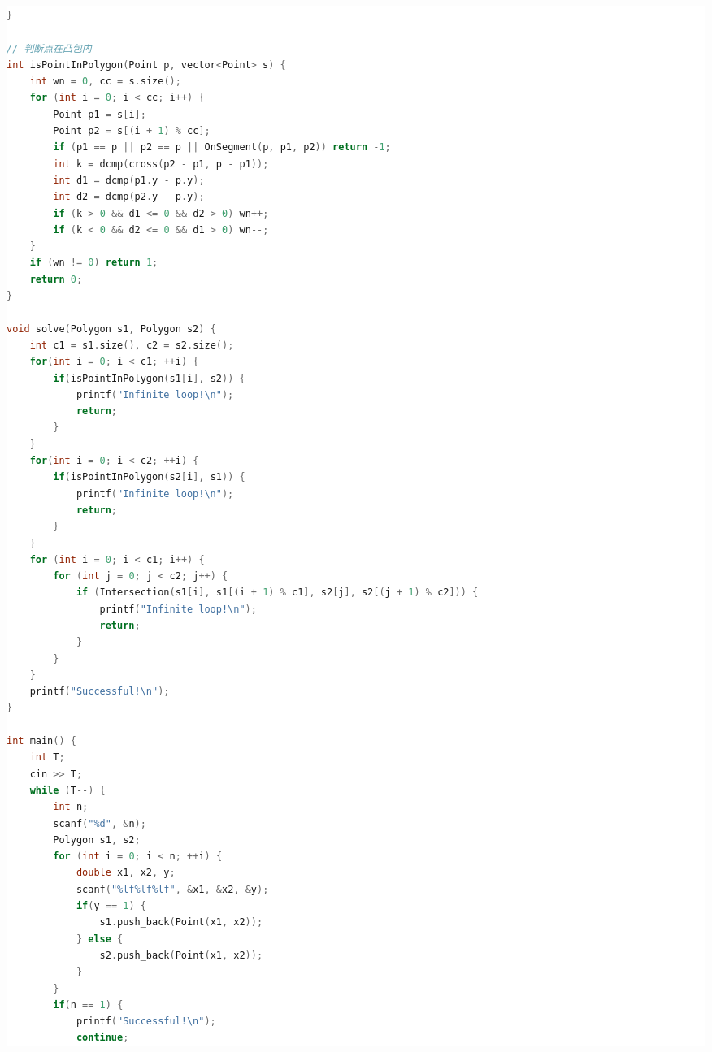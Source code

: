 ```cpp
}

// 判断点在凸包内
int isPointInPolygon(Point p, vector<Point> s) {
    int wn = 0, cc = s.size();
    for (int i = 0; i < cc; i++) {
        Point p1 = s[i];
        Point p2 = s[(i + 1) % cc];
        if (p1 == p || p2 == p || OnSegment(p, p1, p2)) return -1;
        int k = dcmp(cross(p2 - p1, p - p1));
        int d1 = dcmp(p1.y - p.y);
        int d2 = dcmp(p2.y - p.y);
        if (k > 0 && d1 <= 0 && d2 > 0) wn++;
        if (k < 0 && d2 <= 0 && d1 > 0) wn--;
    }
    if (wn != 0) return 1;
    return 0;
}

void solve(Polygon s1, Polygon s2) {
    int c1 = s1.size(), c2 = s2.size();
    for(int i = 0; i < c1; ++i) {
        if(isPointInPolygon(s1[i], s2)) {
            printf("Infinite loop!\n");
            return;
        }
    }
    for(int i = 0; i < c2; ++i) {
        if(isPointInPolygon(s2[i], s1)) {
            printf("Infinite loop!\n");
            return;
        }
    }
    for (int i = 0; i < c1; i++) {
        for (int j = 0; j < c2; j++) {
            if (Intersection(s1[i], s1[(i + 1) % c1], s2[j], s2[(j + 1) % c2])) {
                printf("Infinite loop!\n");
                return;
            }
        }
    }
    printf("Successful!\n");
}

int main() {
    int T;
    cin >> T;
    while (T--) {
        int n;
        scanf("%d", &n);
        Polygon s1, s2;
        for (int i = 0; i < n; ++i) {
            double x1, x2, y;
            scanf("%lf%lf%lf", &x1, &x2, &y);
            if(y == 1) {
                s1.push_back(Point(x1, x2));
            } else {
                s2.push_back(Point(x1, x2));
            }
        }
        if(n == 1) {
            printf("Successful!\n");
            continue;
```